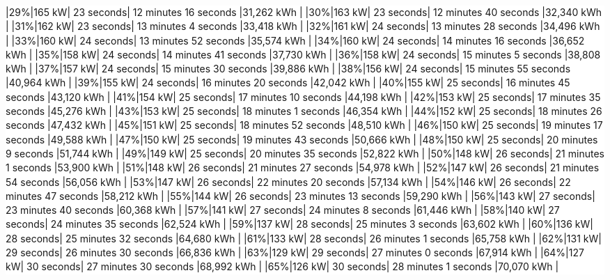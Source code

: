 |29%|165 kW|  23 seconds|  12 minutes 16 seconds |31,262 kWh |
|30%|163 kW|  23 seconds|  12 minutes 40 seconds |32,340 kWh |
|31%|162 kW|  23 seconds|  13 minutes 4 seconds |33,418 kWh |
|32%|161 kW|  24 seconds|  13 minutes 28 seconds |34,496 kWh |
|33%|160 kW|  24 seconds|  13 minutes 52 seconds |35,574 kWh |
|34%|160 kW|  24 seconds|  14 minutes 16 seconds |36,652 kWh |
|35%|158 kW|  24 seconds|  14 minutes 41 seconds |37,730 kWh |
|36%|158 kW|  24 seconds|  15 minutes 5 seconds |38,808 kWh |
|37%|157 kW|  24 seconds|  15 minutes 30 seconds |39,886 kWh |
|38%|156 kW|  24 seconds|  15 minutes 55 seconds |40,964 kWh |
|39%|155 kW|  24 seconds|  16 minutes 20 seconds |42,042 kWh |
|40%|155 kW|  25 seconds|  16 minutes 45 seconds |43,120 kWh |
|41%|154 kW|  25 seconds|  17 minutes 10 seconds |44,198 kWh |
|42%|153 kW|  25 seconds|  17 minutes 35 seconds |45,276 kWh |
|43%|153 kW|  25 seconds|  18 minutes 1 seconds |46,354 kWh |
|44%|152 kW|  25 seconds|  18 minutes 26 seconds |47,432 kWh |
|45%|151 kW|  25 seconds|  18 minutes 52 seconds |48,510 kWh |
|46%|150 kW|  25 seconds|  19 minutes 17 seconds |49,588 kWh |
|47%|150 kW|  25 seconds|  19 minutes 43 seconds |50,666 kWh |
|48%|150 kW|  25 seconds|  20 minutes 9 seconds |51,744 kWh |
|49%|149 kW|  25 seconds|  20 minutes 35 seconds |52,822 kWh |
|50%|148 kW|  26 seconds|  21 minutes 1 seconds |53,900 kWh |
|51%|148 kW|  26 seconds|  21 minutes 27 seconds |54,978 kWh |
|52%|147 kW|  26 seconds|  21 minutes 54 seconds |56,056 kWh |
|53%|147 kW|  26 seconds|  22 minutes 20 seconds |57,134 kWh |
|54%|146 kW|  26 seconds|  22 minutes 47 seconds |58,212 kWh |
|55%|144 kW|  26 seconds|  23 minutes 13 seconds |59,290 kWh |
|56%|143 kW|  27 seconds|  23 minutes 40 seconds |60,368 kWh |
|57%|141 kW|  27 seconds|  24 minutes 8 seconds |61,446 kWh |
|58%|140 kW|  27 seconds|  24 minutes 35 seconds |62,524 kWh |
|59%|137 kW|  28 seconds|  25 minutes 3 seconds |63,602 kWh |
|60%|136 kW|  28 seconds|  25 minutes 32 seconds |64,680 kWh |
|61%|133 kW|  28 seconds|  26 minutes 1 seconds |65,758 kWh |
|62%|131 kW|  29 seconds|  26 minutes 30 seconds |66,836 kWh |
|63%|129 kW|  29 seconds|  27 minutes 0 seconds |67,914 kWh |
|64%|127 kW|  30 seconds|  27 minutes 30 seconds |68,992 kWh |
|65%|126 kW|  30 seconds|  28 minutes 1 seconds |70,070 kWh |